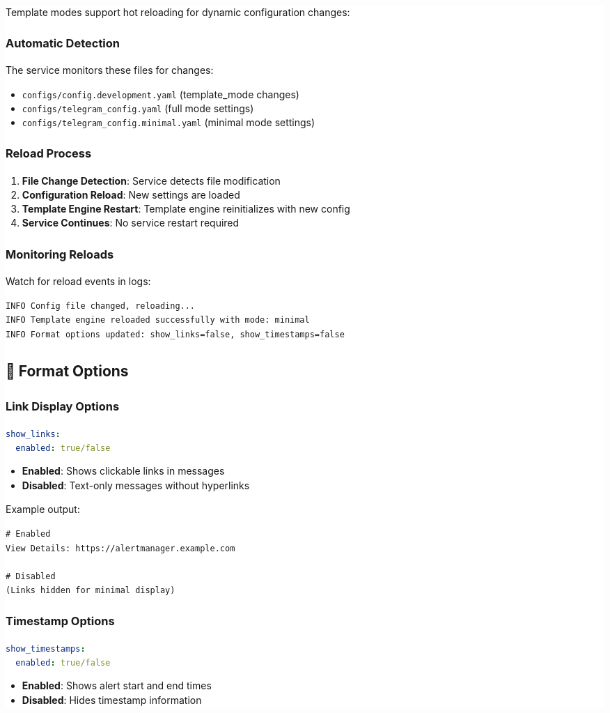 Template modes support hot reloading for dynamic configuration changes:

### Automatic Detection

The service monitors these files for changes:
- `configs/config.development.yaml` (template_mode changes)
- `configs/telegram_config.yaml` (full mode settings)
- `configs/telegram_config.minimal.yaml` (minimal mode settings)

### Reload Process

1. **File Change Detection**: Service detects file modification
2. **Configuration Reload**: New settings are loaded
3. **Template Engine Restart**: Template engine reinitializes with new config
4. **Service Continues**: No service restart required

### Monitoring Reloads

Watch for reload events in logs:
```
INFO Config file changed, reloading...
INFO Template engine reloaded successfully with mode: minimal
INFO Format options updated: show_links=false, show_timestamps=false
```

## 🎨 Format Options

### Link Display Options

```yaml
show_links:
  enabled: true/false
```
- **Enabled**: Shows clickable links in messages
- **Disabled**: Text-only messages without hyperlinks

Example output:
```
# Enabled
View Details: https://alertmanager.example.com

# Disabled  
(Links hidden for minimal display)
```

### Timestamp Options

```yaml
show_timestamps:
  enabled: true/false
```
- **Enabled**: Shows alert start and end times
- **Disabled**: Hides timestamp information
